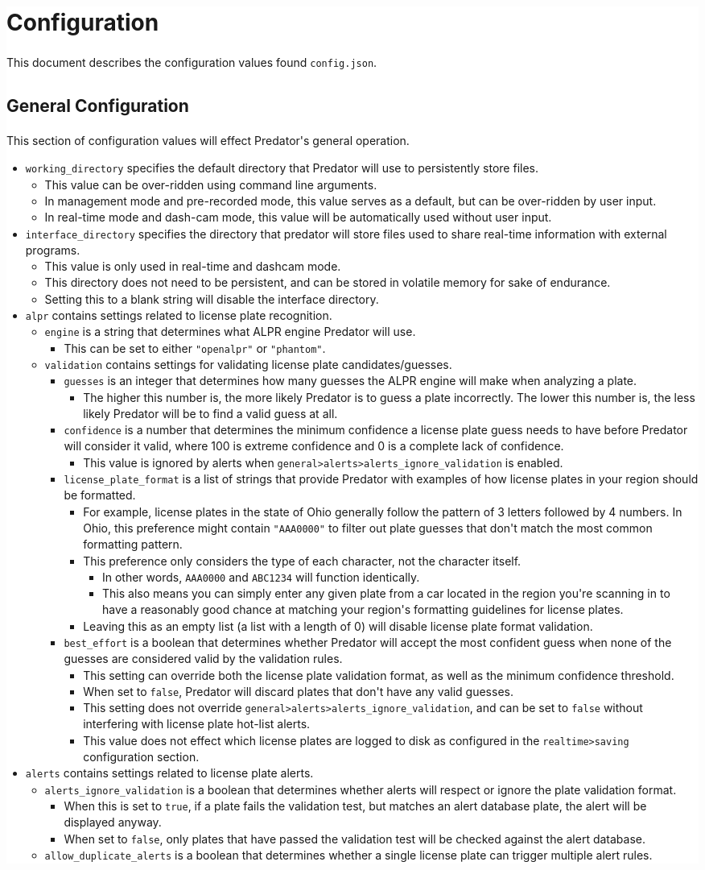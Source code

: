 # Configuration

This document describes the configuration values found `config.json`.


## General Configuration

This section of configuration values will effect Predator's general operation.

- `working_directory` specifies the default directory that Predator will use to persistently store files.
    - This value can be over-ridden using command line arguments.
    - In management mode and pre-recorded mode, this value serves as a default, but can be over-ridden by user input.
    - In real-time mode and dash-cam mode, this value will be automatically used without user input.
- `interface_directory` specifies the directory that predator will store files used to share real-time information with external programs.
    - This value is only used in real-time and dashcam mode.
    - This directory does not need to be persistent, and can be stored in volatile memory for sake of endurance.
    - Setting this to a blank string will disable the interface directory.
- `alpr` contains settings related to license plate recognition.
    - `engine` is a string that determines what ALPR engine Predator will use.
        - This can be set to either `"openalpr"` or `"phantom"`.
    - `validation` contains settings for validating license plate candidates/guesses.
        - `guesses` is an integer that determines how many guesses the ALPR engine will make when analyzing a plate.
            - The higher this number is, the more likely Predator is to guess a plate incorrectly. The lower this number is, the less likely Predator will be to find a valid guess at all.
        - `confidence` is a number that determines the minimum confidence a license plate guess needs to have before Predator will consider it valid, where 100 is extreme confidence and 0 is a complete lack of confidence.
            - This value is ignored by alerts when `general>alerts>alerts_ignore_validation` is enabled.
        - `license_plate_format` is a list of strings that provide Predator with examples of how license plates in your region should be formatted.
            - For example, license plates in the state of Ohio generally follow the pattern of 3 letters followed by 4 numbers. In Ohio, this preference might contain `"AAA0000"` to filter out plate guesses that don't match the most common formatting pattern.
            - This preference only considers the type of each character, not the character itself.
                - In other words, `AAA0000` and `ABC1234` will function identically.
                - This also means you can simply enter any given plate from a car located in the region you're scanning in to have a reasonably good chance at matching your region's formatting guidelines for license plates.
            - Leaving this as an empty list (a list with a length of 0) will disable license plate format validation.
        - `best_effort` is a boolean that determines whether Predator will accept the most confident guess when none of the guesses are considered valid by the validation rules.
            - This setting can override both the license plate validation format, as well as the minimum confidence threshold.
            - When set to `false`, Predator will discard plates that don't have any valid guesses.
            - This setting does not override `general>alerts>alerts_ignore_validation`, and can be set to `false` without interfering with license plate hot-list alerts.
            - This value does not effect which license plates are logged to disk as configured in the `realtime>saving` configuration section.
- `alerts` contains settings related to license plate alerts.
    - `alerts_ignore_validation` is a boolean that determines whether alerts will respect or ignore the plate validation format.
        - When this is set to `true`, if a plate fails the validation test, but matches an alert database plate, the alert will be displayed anyway.
        - When set to `false`, only plates that have passed the validation test will be checked against the alert database.
    - `allow_duplicate_alerts` is a boolean that determines whether a single license plate can trigger multiple alert rules.